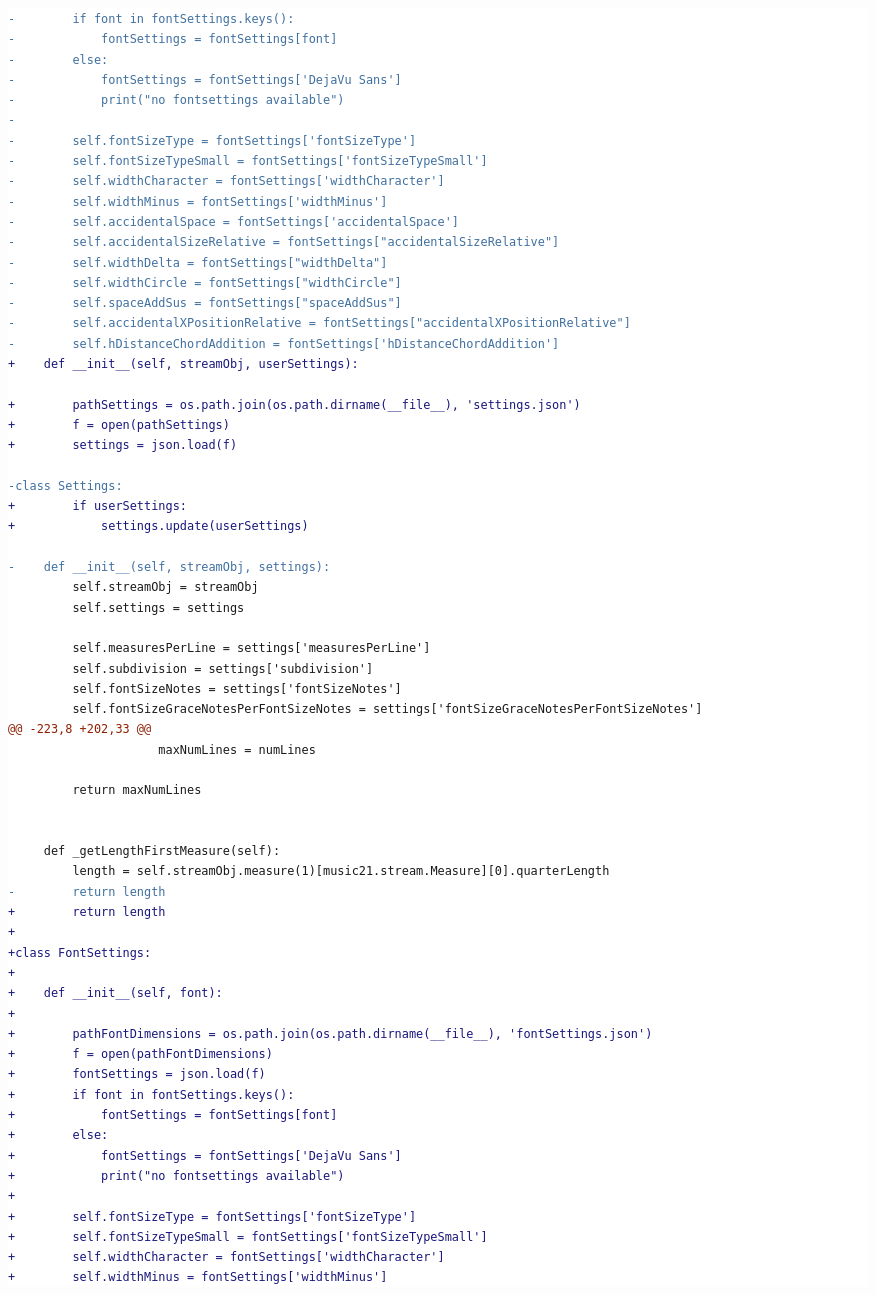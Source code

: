 ```diff
-        if font in fontSettings.keys():
-            fontSettings = fontSettings[font]
-        else:
-            fontSettings = fontSettings['DejaVu Sans']
-            print("no fontsettings available")
-
-        self.fontSizeType = fontSettings['fontSizeType']
-        self.fontSizeTypeSmall = fontSettings['fontSizeTypeSmall']
-        self.widthCharacter = fontSettings['widthCharacter']
-        self.widthMinus = fontSettings['widthMinus']
-        self.accidentalSpace = fontSettings['accidentalSpace']
-        self.accidentalSizeRelative = fontSettings["accidentalSizeRelative"]
-        self.widthDelta = fontSettings["widthDelta"]
-        self.widthCircle = fontSettings["widthCircle"]
-        self.spaceAddSus = fontSettings["spaceAddSus"]
-        self.accidentalXPositionRelative = fontSettings["accidentalXPositionRelative"]
-        self.hDistanceChordAddition = fontSettings['hDistanceChordAddition']
+    def __init__(self, streamObj, userSettings):
 
+        pathSettings = os.path.join(os.path.dirname(__file__), 'settings.json')
+        f = open(pathSettings)
+        settings = json.load(f)
 
-class Settings:
+        if userSettings:
+            settings.update(userSettings)
 
-    def __init__(self, streamObj, settings):
         self.streamObj = streamObj
         self.settings = settings
 
         self.measuresPerLine = settings['measuresPerLine']
         self.subdivision = settings['subdivision']
         self.fontSizeNotes = settings['fontSizeNotes']
         self.fontSizeGraceNotesPerFontSizeNotes = settings['fontSizeGraceNotesPerFontSizeNotes']
@@ -223,8 +202,33 @@
                     maxNumLines = numLines
 
         return maxNumLines
 
 
     def _getLengthFirstMeasure(self):
         length = self.streamObj.measure(1)[music21.stream.Measure][0].quarterLength
-        return length
+        return length
+
+class FontSettings:
+
+    def __init__(self, font):
+
+        pathFontDimensions = os.path.join(os.path.dirname(__file__), 'fontSettings.json')
+        f = open(pathFontDimensions)
+        fontSettings = json.load(f)
+        if font in fontSettings.keys():
+            fontSettings = fontSettings[font]
+        else:
+            fontSettings = fontSettings['DejaVu Sans']
+            print("no fontsettings available")
+
+        self.fontSizeType = fontSettings['fontSizeType']
+        self.fontSizeTypeSmall = fontSettings['fontSizeTypeSmall']
+        self.widthCharacter = fontSettings['widthCharacter']
+        self.widthMinus = fontSettings['widthMinus']
```